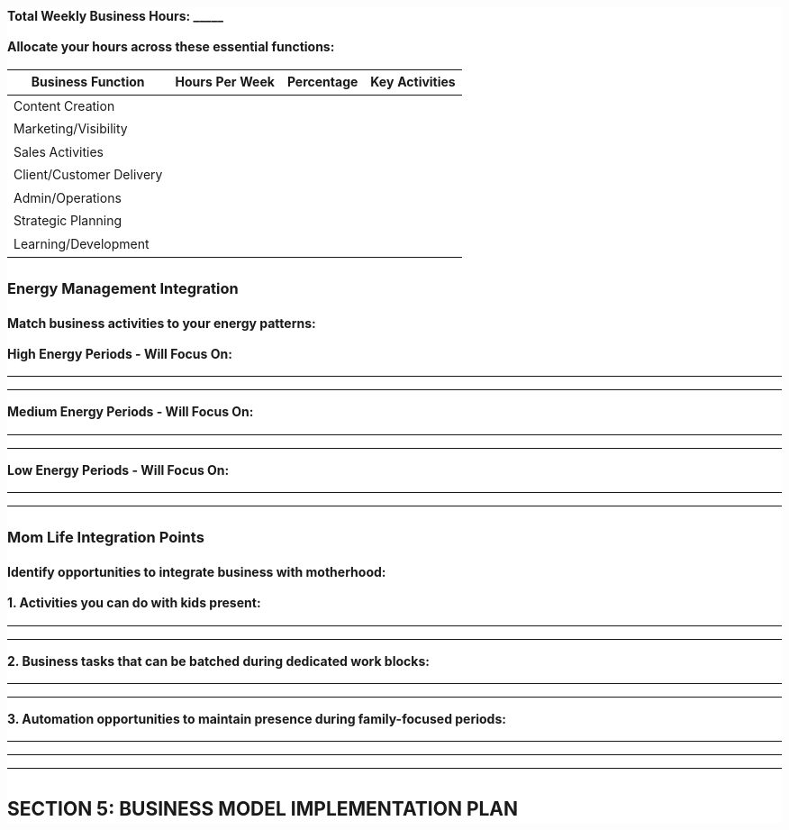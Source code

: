 **Total Weekly Business Hours: _____**

**Allocate your hours across these essential functions:**

| Business Function | Hours Per Week | Percentage | Key Activities |
|------------------|----------------|------------|----------------|
| Content Creation |                |            |                |
| Marketing/Visibility |            |            |                |
| Sales Activities |                |            |                |
| Client/Customer Delivery |        |            |                |
| Admin/Operations |                |            |                |
| Strategic Planning |              |            |                |
| Learning/Development |            |            |                |

### Energy Management Integration

**Match business activities to your energy patterns:**

**High Energy Periods - Will Focus On:**
_______________________________________________________
_______________________________________________________

**Medium Energy Periods - Will Focus On:**
_______________________________________________________
_______________________________________________________

**Low Energy Periods - Will Focus On:**
_______________________________________________________
_______________________________________________________

### Mom Life Integration Points

**Identify opportunities to integrate business with motherhood:**

**1. Activities you can do with kids present:**
_______________________________________________________
_______________________________________________________

**2. Business tasks that can be batched during dedicated work blocks:**
_______________________________________________________
_______________________________________________________

**3. Automation opportunities to maintain presence during family-focused periods:**
_______________________________________________________
_______________________________________________________

---

## SECTION 5: BUSINESS MODEL IMPLEMENTATION PLAN
